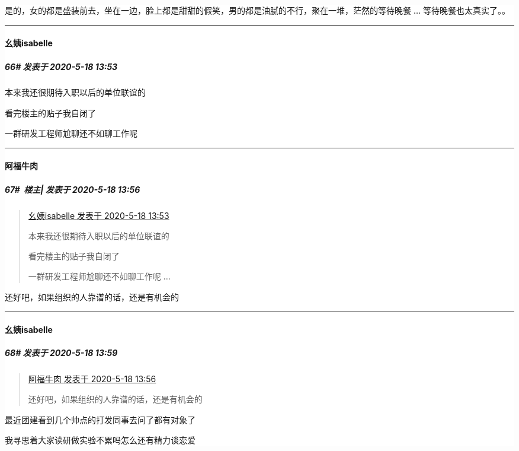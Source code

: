 是的，女的都是盛装前去，坐在一边，脸上都是甜甜的假笑，男的都是油腻的不行，聚在一堆，茫然的等待晚餐 ...</blockquote>
等待晚餐也太真实了。。







*****

####  幺姨isabelle  
##### 66#       发表于 2020-5-18 13:53




本来我还很期待入职以后的单位联谊的

看完楼主的贴子我自闭了

一群研发工程师尬聊还不如聊工作呢







*****

####  阿福牛肉  
##### 67#         楼主| 发表于 2020-5-18 13:56



<blockquote><a href="httphttps://bbs.saraba1st.com/2b/forum.php?mod=redirect&amp;goto=findpost&amp;pid=47463365&amp;ptid=1933944" target="_blank">幺姨isabelle 发表于 2020-5-18 13:53</a>

本来我还很期待入职以后的单位联谊的

看完楼主的贴子我自闭了

一群研发工程师尬聊还不如聊工作呢 ...</blockquote>
还好吧，如果组织的人靠谱的话，还是有机会的







*****

####  幺姨isabelle  
##### 68#       发表于 2020-5-18 13:59



<blockquote><a href="httphttps://bbs.saraba1st.com/2b/forum.php?mod=redirect&amp;goto=findpost&amp;pid=47463414&amp;ptid=1933944" target="_blank">阿福牛肉 发表于 2020-5-18 13:56</a>

还好吧，如果组织的人靠谱的话，还是有机会的</blockquote>
最近团建看到几个帅点的打发同事去问了都有对象了

我寻思着大家读研做实验不累吗怎么还有精力谈恋爱
